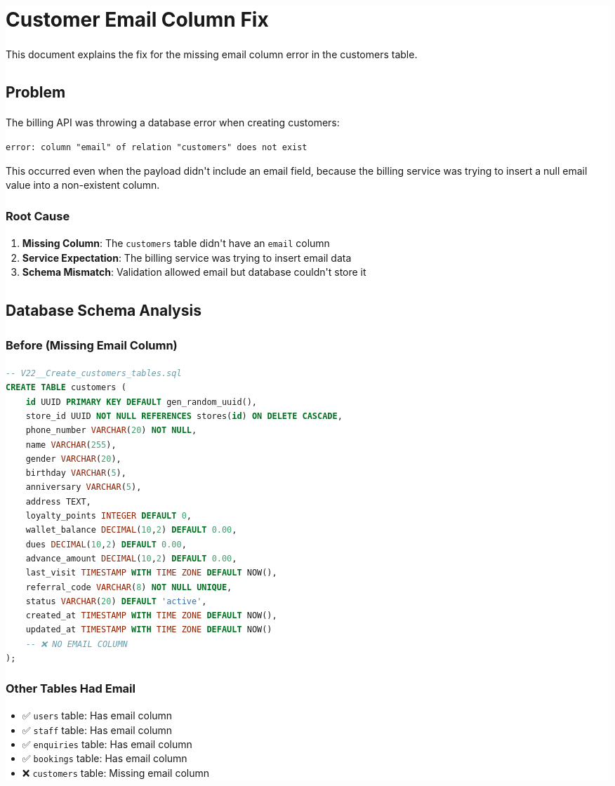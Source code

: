 # Customer Email Column Fix

This document explains the fix for the missing email column error in the customers table.

## Problem

The billing API was throwing a database error when creating customers:
```
error: column "email" of relation "customers" does not exist
```

This occurred even when the payload didn't include an email field, because the billing service was trying to insert a null email value into a non-existent column.

### Root Cause

1. **Missing Column**: The `customers` table didn't have an `email` column
2. **Service Expectation**: The billing service was trying to insert email data
3. **Schema Mismatch**: Validation allowed email but database couldn't store it

## Database Schema Analysis

### **Before (Missing Email Column)**
```sql
-- V22__Create_customers_tables.sql
CREATE TABLE customers (
    id UUID PRIMARY KEY DEFAULT gen_random_uuid(),
    store_id UUID NOT NULL REFERENCES stores(id) ON DELETE CASCADE,
    phone_number VARCHAR(20) NOT NULL,
    name VARCHAR(255),
    gender VARCHAR(20),
    birthday VARCHAR(5),
    anniversary VARCHAR(5), 
    address TEXT,
    loyalty_points INTEGER DEFAULT 0,
    wallet_balance DECIMAL(10,2) DEFAULT 0.00,
    dues DECIMAL(10,2) DEFAULT 0.00,
    advance_amount DECIMAL(10,2) DEFAULT 0.00,
    last_visit TIMESTAMP WITH TIME ZONE DEFAULT NOW(),
    referral_code VARCHAR(8) NOT NULL UNIQUE,
    status VARCHAR(20) DEFAULT 'active',
    created_at TIMESTAMP WITH TIME ZONE DEFAULT NOW(),
    updated_at TIMESTAMP WITH TIME ZONE DEFAULT NOW()
    -- ❌ NO EMAIL COLUMN
);
```

### **Other Tables Had Email**
- ✅ `users` table: Has email column  
- ✅ `staff` table: Has email column
- ✅ `enquiries` table: Has email column
- ✅ `bookings` table: Has email column
- ❌ `customers` table: Missing email column
